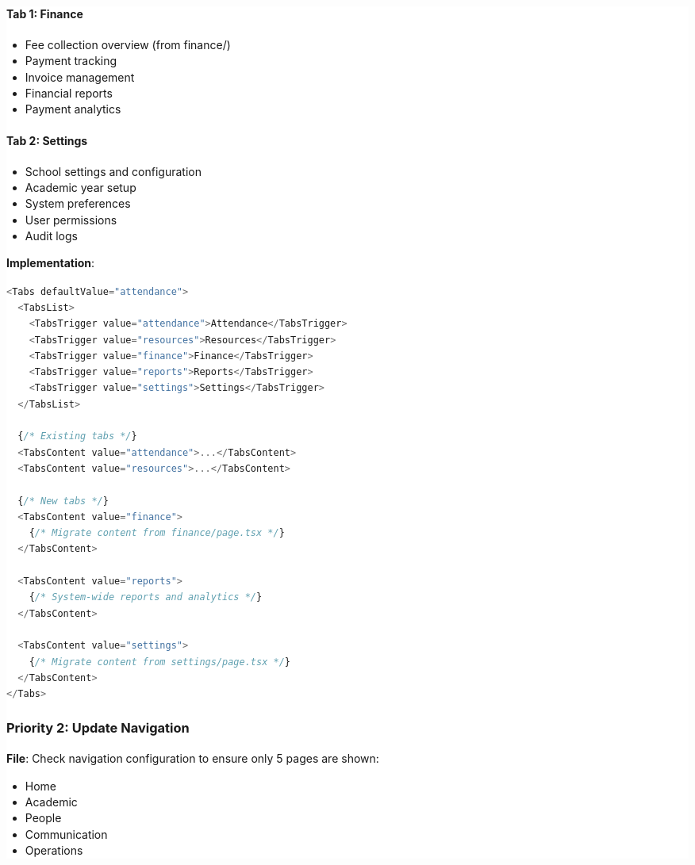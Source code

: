 #### Tab 1: Finance
- Fee collection overview (from finance/)
- Payment tracking
- Invoice management
- Financial reports
- Payment analytics

#### Tab 2: Settings
- School settings and configuration
- Academic year setup
- System preferences
- User permissions
- Audit logs

**Implementation**:
```typescript
<Tabs defaultValue="attendance">
  <TabsList>
    <TabsTrigger value="attendance">Attendance</TabsTrigger>
    <TabsTrigger value="resources">Resources</TabsTrigger>
    <TabsTrigger value="finance">Finance</TabsTrigger>
    <TabsTrigger value="reports">Reports</TabsTrigger>
    <TabsTrigger value="settings">Settings</TabsTrigger>
  </TabsList>
  
  {/* Existing tabs */}
  <TabsContent value="attendance">...</TabsContent>
  <TabsContent value="resources">...</TabsContent>
  
  {/* New tabs */}
  <TabsContent value="finance">
    {/* Migrate content from finance/page.tsx */}
  </TabsContent>
  
  <TabsContent value="reports">
    {/* System-wide reports and analytics */}
  </TabsContent>
  
  <TabsContent value="settings">
    {/* Migrate content from settings/page.tsx */}
  </TabsContent>
</Tabs>
```

### Priority 2: Update Navigation

**File**: Check navigation configuration to ensure only 5 pages are shown:
- Home
- Academic  
- People
- Communication
- Operations
